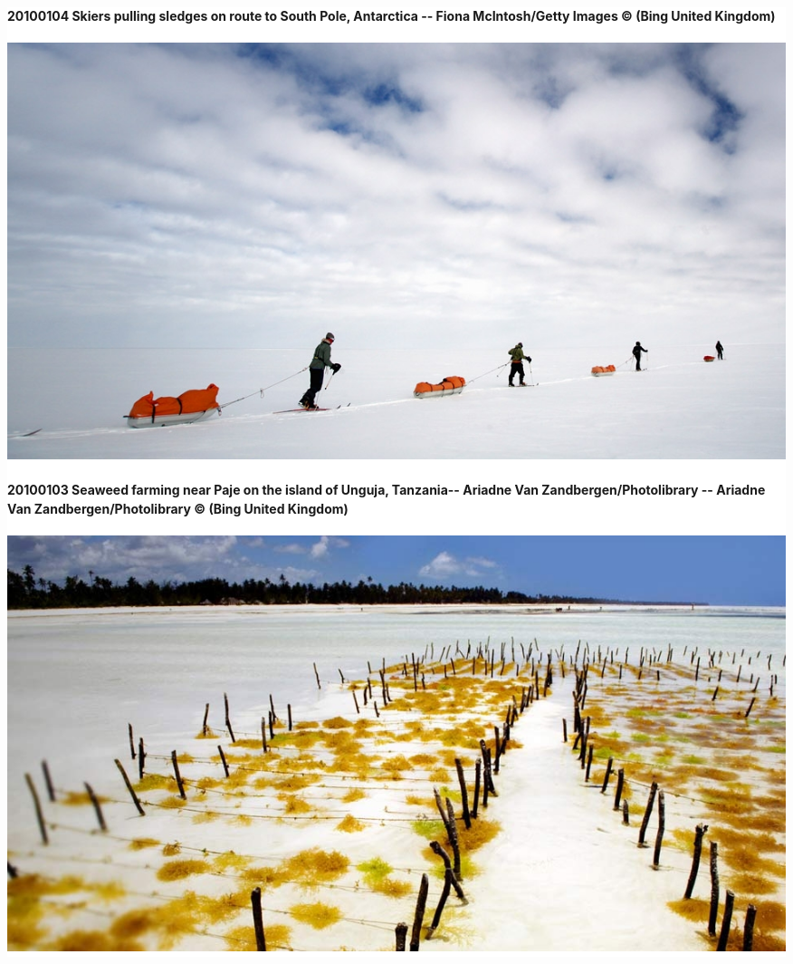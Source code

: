 #### 20100104 Skiers pulling sledges on route to South Pole, Antarctica -- Fiona McIntosh/Getty Images © (Bing United Kingdom)

![](20100104_SouthPoleSkiing.jpg)

#### 20100103 Seaweed farming near Paje on the island of Unguja, Tanzania-- Ariadne Van Zandbergen/Photolibrary -- Ariadne Van Zandbergen/Photolibrary © (Bing United Kingdom)

![](20100103_SeaweedFarm.jpg)
